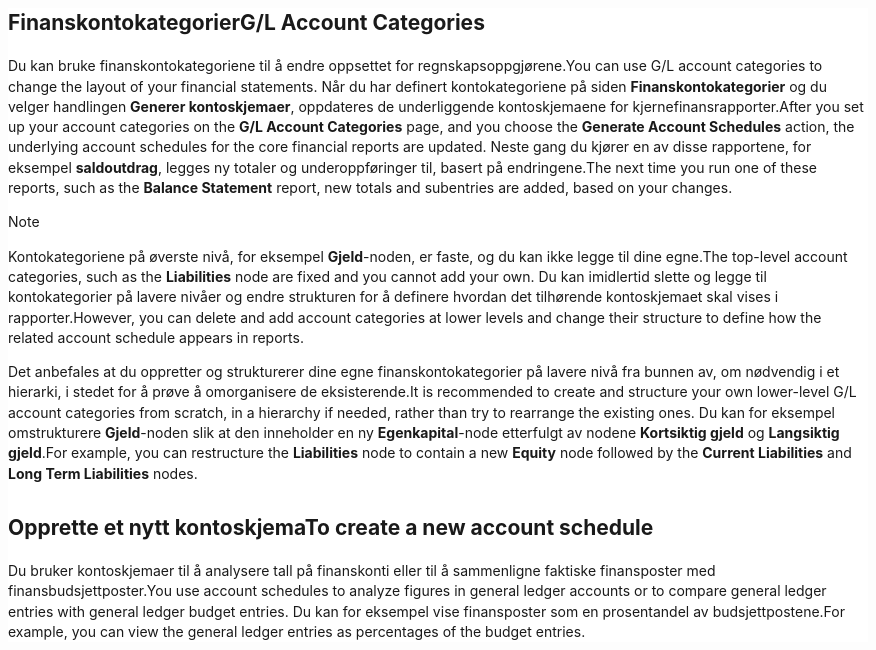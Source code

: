 ## <a name="gl-account-categories"></a><span data-ttu-id="d6dff-126">Finanskontokategorier</span><span class="sxs-lookup"><span data-stu-id="d6dff-126">G/L Account Categories</span></span>

<span data-ttu-id="d6dff-127">Du kan bruke finanskontokategoriene til å endre oppsettet for regnskapsoppgjørene.</span><span class="sxs-lookup"><span data-stu-id="d6dff-127">You can use G/L account categories to change the layout of your financial statements.</span></span> <span data-ttu-id="d6dff-128">Når du har definert kontokategoriene på siden **Finanskontokategorier** og du velger handlingen **Generer kontoskjemaer**, oppdateres de underliggende kontoskjemaene for kjernefinansrapporter.</span><span class="sxs-lookup"><span data-stu-id="d6dff-128">After you set up your account categories on the **G/L Account Categories** page, and you choose the **Generate Account Schedules** action, the underlying account schedules for the core financial reports are updated.</span></span> <span data-ttu-id="d6dff-129">Neste gang du kjører en av disse rapportene, for eksempel **saldoutdrag**, legges ny totaler og underoppføringer til, basert på endringene.</span><span class="sxs-lookup"><span data-stu-id="d6dff-129">The next time you run one of these reports, such as the **Balance Statement** report, new totals and subentries are added, based on your changes.</span></span>

> [!NOTE]
> <span data-ttu-id="d6dff-130">Kontokategoriene på øverste nivå, for eksempel **Gjeld**-noden, er faste, og du kan ikke legge til dine egne.</span><span class="sxs-lookup"><span data-stu-id="d6dff-130">The top-level account categories, such as the **Liabilities** node are fixed and you cannot add your own.</span></span> <span data-ttu-id="d6dff-131">Du kan imidlertid slette og legge til kontokategorier på lavere nivåer og endre strukturen for å definere hvordan det tilhørende kontoskjemaet skal vises i rapporter.</span><span class="sxs-lookup"><span data-stu-id="d6dff-131">However, you can delete and add account categories at lower levels and change their structure to define how the related account schedule appears in reports.</span></span>
>
> <span data-ttu-id="d6dff-132">Det anbefales at du oppretter og strukturerer dine egne finanskontokategorier på lavere nivå fra bunnen av, om nødvendig i et hierarki, i stedet for å prøve å omorganisere de eksisterende.</span><span class="sxs-lookup"><span data-stu-id="d6dff-132">It is recommended to create and structure your own lower-level G/L account categories from scratch, in a hierarchy if needed, rather than try to rearrange the existing ones.</span></span> <span data-ttu-id="d6dff-133">Du kan for eksempel omstrukturere **Gjeld**-noden slik at den inneholder en ny **Egenkapital**-node etterfulgt av nodene **Kortsiktig gjeld** og **Langsiktig gjeld**.</span><span class="sxs-lookup"><span data-stu-id="d6dff-133">For example, you can restructure the **Liabilities** node to contain a new **Equity** node followed by the **Current Liabilities** and **Long Term Liabilities** nodes.</span></span>

## <a name="to-create-a-new-account-schedule"></a><span data-ttu-id="d6dff-134">Opprette et nytt kontoskjema</span><span class="sxs-lookup"><span data-stu-id="d6dff-134">To create a new account schedule</span></span>

<span data-ttu-id="d6dff-135">Du bruker kontoskjemaer til å analysere tall på finanskonti eller til å sammenligne faktiske finansposter med finansbudsjettposter.</span><span class="sxs-lookup"><span data-stu-id="d6dff-135">You use account schedules to analyze figures in general ledger accounts or to compare general ledger entries with general ledger budget entries.</span></span> <span data-ttu-id="d6dff-136">Du kan for eksempel vise finansposter som en prosentandel av budsjettpostene.</span><span class="sxs-lookup"><span data-stu-id="d6dff-136">For example, you can view the general ledger entries as percentages of the budget entries.</span></span>
